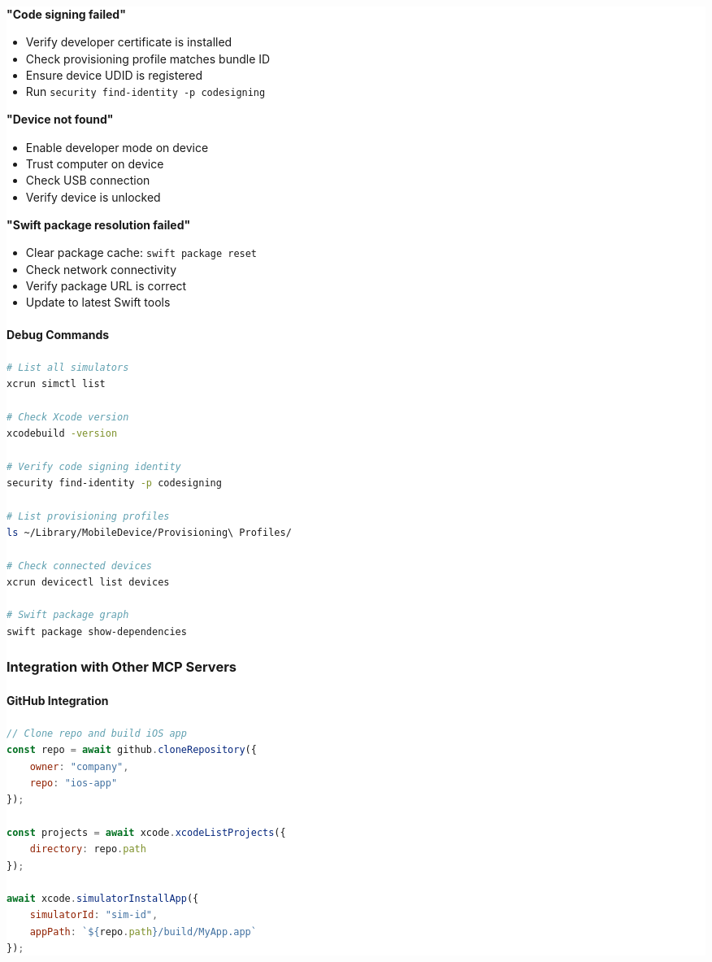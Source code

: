 **"Code signing failed"**
- Verify developer certificate is installed
- Check provisioning profile matches bundle ID
- Ensure device UDID is registered
- Run `security find-identity -p codesigning`

**"Device not found"**
- Enable developer mode on device
- Trust computer on device
- Check USB connection
- Verify device is unlocked

**"Swift package resolution failed"**
- Clear package cache: `swift package reset`
- Check network connectivity
- Verify package URL is correct
- Update to latest Swift tools

#### Debug Commands

```bash
# List all simulators
xcrun simctl list

# Check Xcode version
xcodebuild -version

# Verify code signing identity
security find-identity -p codesigning

# List provisioning profiles
ls ~/Library/MobileDevice/Provisioning\ Profiles/

# Check connected devices
xcrun devicectl list devices

# Swift package graph
swift package show-dependencies
```

### Integration with Other MCP Servers

#### GitHub Integration
```javascript
// Clone repo and build iOS app
const repo = await github.cloneRepository({
    owner: "company",
    repo: "ios-app"
});

const projects = await xcode.xcodeListProjects({
    directory: repo.path
});

await xcode.simulatorInstallApp({
    simulatorId: "sim-id",
    appPath: `${repo.path}/build/MyApp.app`
});
```
